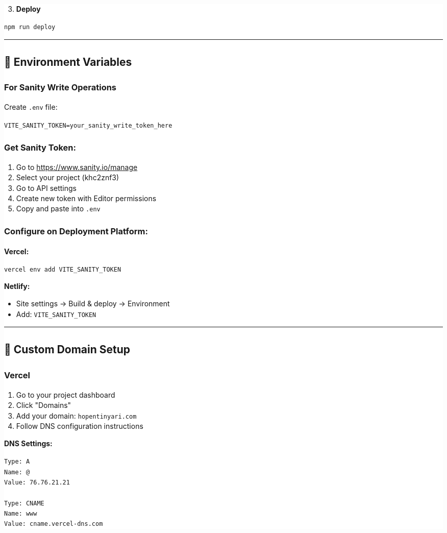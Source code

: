 3. **Deploy**
```bash
npm run deploy
```

---

## 🔧 Environment Variables

### For Sanity Write Operations

Create `.env` file:
```env
VITE_SANITY_TOKEN=your_sanity_write_token_here
```

### Get Sanity Token:
1. Go to https://www.sanity.io/manage
2. Select your project (khc2znf3)
3. Go to API settings
4. Create new token with Editor permissions
5. Copy and paste into `.env`

### Configure on Deployment Platform:

**Vercel:**
```bash
vercel env add VITE_SANITY_TOKEN
```

**Netlify:**
- Site settings → Build & deploy → Environment
- Add: `VITE_SANITY_TOKEN`

---

## 🎨 Custom Domain Setup

### Vercel

1. Go to your project dashboard
2. Click "Domains"
3. Add your domain: `hopentinyari.com`
4. Follow DNS configuration instructions

**DNS Settings:**
```
Type: A
Name: @
Value: 76.76.21.21

Type: CNAME
Name: www
Value: cname.vercel-dns.com
```
